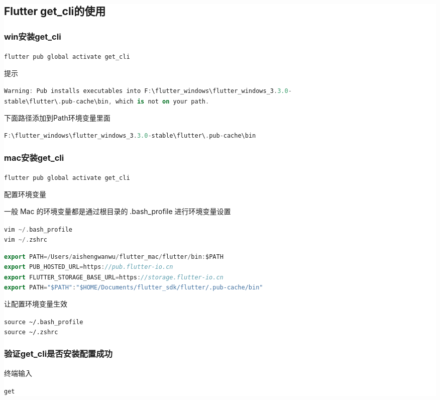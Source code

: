 ## Flutter get_cli的使用

### win安装get_cli

```dart
flutter pub global activate get_cli
```

提示

```dart
Warning: Pub installs executables into F:\flutter_windows\flutter_windows_3.3.0-
stable\flutter\.pub-cache\bin, which is not on your path.
```

下面路径添加到Path环境变量里面

```dart
F:\flutter_windows\flutter_windows_3.3.0-stable\flutter\.pub-cache\bin
```

### mac安装get_cli

```dart
flutter pub global activate get_cli
```

配置环境变量 

一般 Mac 的环境变量都是通过根目录的 .bash_profile 进行环境变量设置

```dart
vim ~/.bash_profile
vim ~/.zshrc
```

```dart
export PATH=/Users/aishengwanwu/flutter_mac/flutter/bin:$PATH
export PUB_HOSTED_URL=https://pub.flutter-io.cn
export FLUTTER_STORAGE_BASE_URL=https://storage.flutter-io.cn
export PATH="$PATH":"$HOME/Documents/flutter_sdk/flutter/.pub-cache/bin"

```

让配置环境变量生效

```
source ~/.bash_profile
source ~/.zshrc
```

### 验证get_cli是否安装配置成功

终端输入

```
get
```
